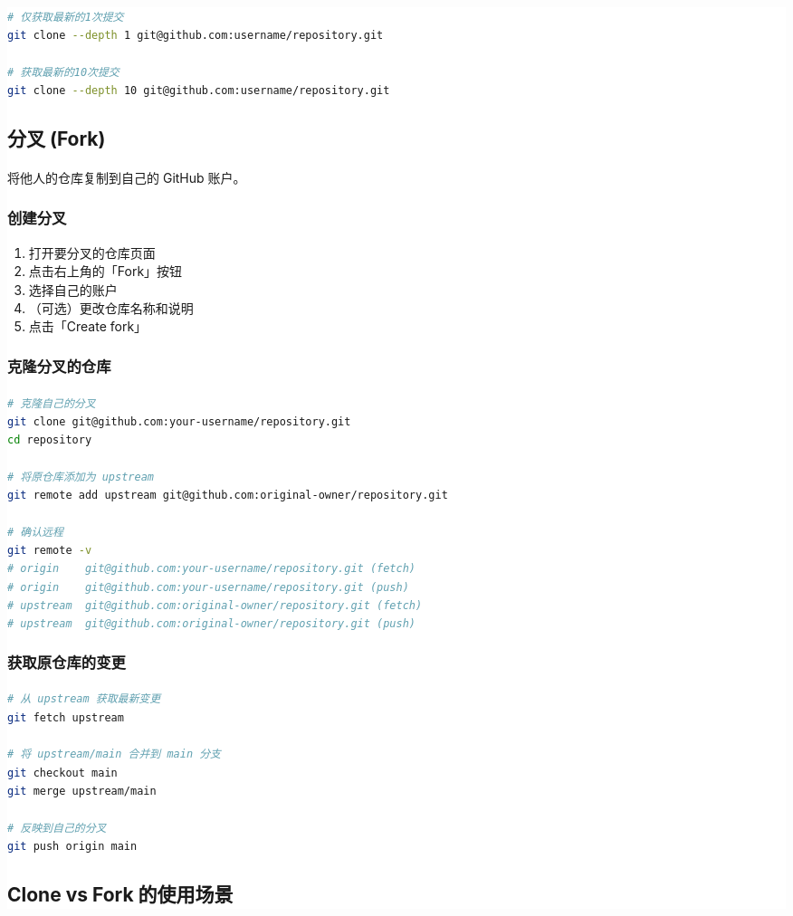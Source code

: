 ```bash
# 仅获取最新的1次提交
git clone --depth 1 git@github.com:username/repository.git

# 获取最新的10次提交
git clone --depth 10 git@github.com:username/repository.git
```

## 分叉 (Fork)

将他人的仓库复制到自己的 GitHub 账户。

### 创建分叉

1. 打开要分叉的仓库页面
2. 点击右上角的「Fork」按钮
3. 选择自己的账户
4. （可选）更改仓库名称和说明
5. 点击「Create fork」

### 克隆分叉的仓库

```bash
# 克隆自己的分叉
git clone git@github.com:your-username/repository.git
cd repository

# 将原仓库添加为 upstream
git remote add upstream git@github.com:original-owner/repository.git

# 确认远程
git remote -v
# origin    git@github.com:your-username/repository.git (fetch)
# origin    git@github.com:your-username/repository.git (push)
# upstream  git@github.com:original-owner/repository.git (fetch)
# upstream  git@github.com:original-owner/repository.git (push)
```

### 获取原仓库的变更

```bash
# 从 upstream 获取最新变更
git fetch upstream

# 将 upstream/main 合并到 main 分支
git checkout main
git merge upstream/main

# 反映到自己的分叉
git push origin main
```

## Clone vs Fork 的使用场景
